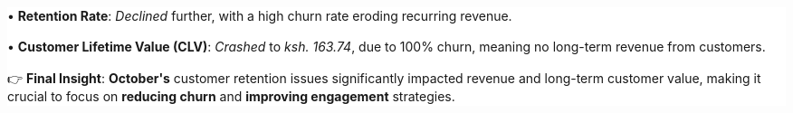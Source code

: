 <p>• <strong>Retention Rate</strong>: <em>Declined</em> further, with a high churn rate eroding recurring revenue.</p>
<p>• <strong>Customer Lifetime Value (CLV)</strong>: <em>Crashed</em> to <em>ksh. 163.74</em>, due to 100% churn, meaning no long-term revenue from customers.</p>
<p>👉 <strong>Final Insight</strong>: <strong>October's</strong> customer retention issues significantly impacted revenue and long-term customer value, making it crucial to focus on <strong>reducing churn</strong> and <strong>improving engagement</strong> strategies.</p>

</body>
</html>
